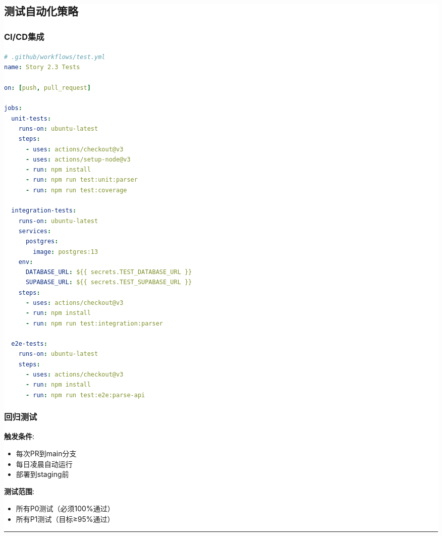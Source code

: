 
## 测试自动化策略

### CI/CD集成

```yaml
# .github/workflows/test.yml
name: Story 2.3 Tests

on: [push, pull_request]

jobs:
  unit-tests:
    runs-on: ubuntu-latest
    steps:
      - uses: actions/checkout@v3
      - uses: actions/setup-node@v3
      - run: npm install
      - run: npm run test:unit:parser
      - run: npm run test:coverage
      
  integration-tests:
    runs-on: ubuntu-latest
    services:
      postgres:
        image: postgres:13
    env:
      DATABASE_URL: ${{ secrets.TEST_DATABASE_URL }}
      SUPABASE_URL: ${{ secrets.TEST_SUPABASE_URL }}
    steps:
      - uses: actions/checkout@v3
      - run: npm install
      - run: npm run test:integration:parser
      
  e2e-tests:
    runs-on: ubuntu-latest
    steps:
      - uses: actions/checkout@v3
      - run: npm install
      - run: npm run test:e2e:parse-api
```

### 回归测试

**触发条件**:
- 每次PR到main分支
- 每日凌晨自动运行
- 部署到staging前

**测试范围**:
- 所有P0测试（必须100%通过）
- 所有P1测试（目标≥95%通过）

---